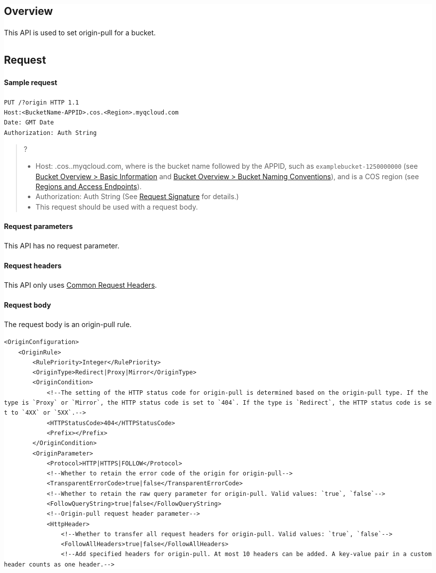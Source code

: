 ## Overview

This API is used to set origin-pull for a bucket.

## Request

#### Sample request

```plaintext
PUT /?origin HTTP 1.1
Host:<BucketName-APPID>.cos.<Region>.myqcloud.com
Date: GMT Date
Authorization: Auth String
```

>? 
> - Host: <BucketName-APPID>.cos.<Region>.myqcloud.com, where <BucketName-APPID> is the bucket name followed by the APPID, such as `examplebucket-1250000000` (see [Bucket Overview > Basic Information](https://intl.cloud.tencent.com/document/product/436/38493) and [Bucket Overview > Bucket Naming Conventions](https://intl.cloud.tencent.com/document/product/436/13312)), and <Region> is a COS region (see [Regions and Access Endpoints](https://www.tencentcloud.com/document/product/436/6224)).
> - Authorization: Auth String (See [Request Signature](https://intl.cloud.tencent.com/document/product/436/7778) for details.)
> - This request should be used with a request body.



#### Request parameters

This API has no request parameter.

#### Request headers

This API only uses [Common Request Headers](https://intl.cloud.tencent.com/document/product/436/7728).

#### Request body

The request body is an origin-pull rule.

```plaintext
<OriginConfiguration>
    <OriginRule>
        <RulePriority>Integer</RulePriority>
        <OriginType>Redirect|Proxy|Mirror</OriginType>
        <OriginCondition>
            <!--The setting of the HTTP status code for origin-pull is determined based on the origin-pull type. If the type is `Proxy` or `Mirror`, the HTTP status code is set to `404`. If the type is `Redirect`, the HTTP status code is set to `4XX` or `5XX`.-->
            <HTTPStatusCode>404</HTTPStatusCode>
            <Prefix></Prefix>
        </OriginCondition>
        <OriginParameter>
            <Protocol>HTTP|HTTPS|FOLLOW</Protocol>
            <!--Whether to retain the error code of the origin for origin-pull-->
            <TransparentErrorCode>true|false</TransparentErrorCode>
            <!--Whether to retain the raw query parameter for origin-pull. Valid values: `true`, `false`-->
            <FollowQueryString>true|false</FollowQueryString>
            <!--Origin-pull request header parameter-->
            <HttpHeader>
                <!--Whether to transfer all request headers for origin-pull. Valid values: `true`, `false`-->
                <FollowAllHeaders>true|false</FollowAllHeaders>
                <!--Add specified headers for origin-pull. At most 10 headers can be added. A key-value pair in a custom header counts as one header.-->
```